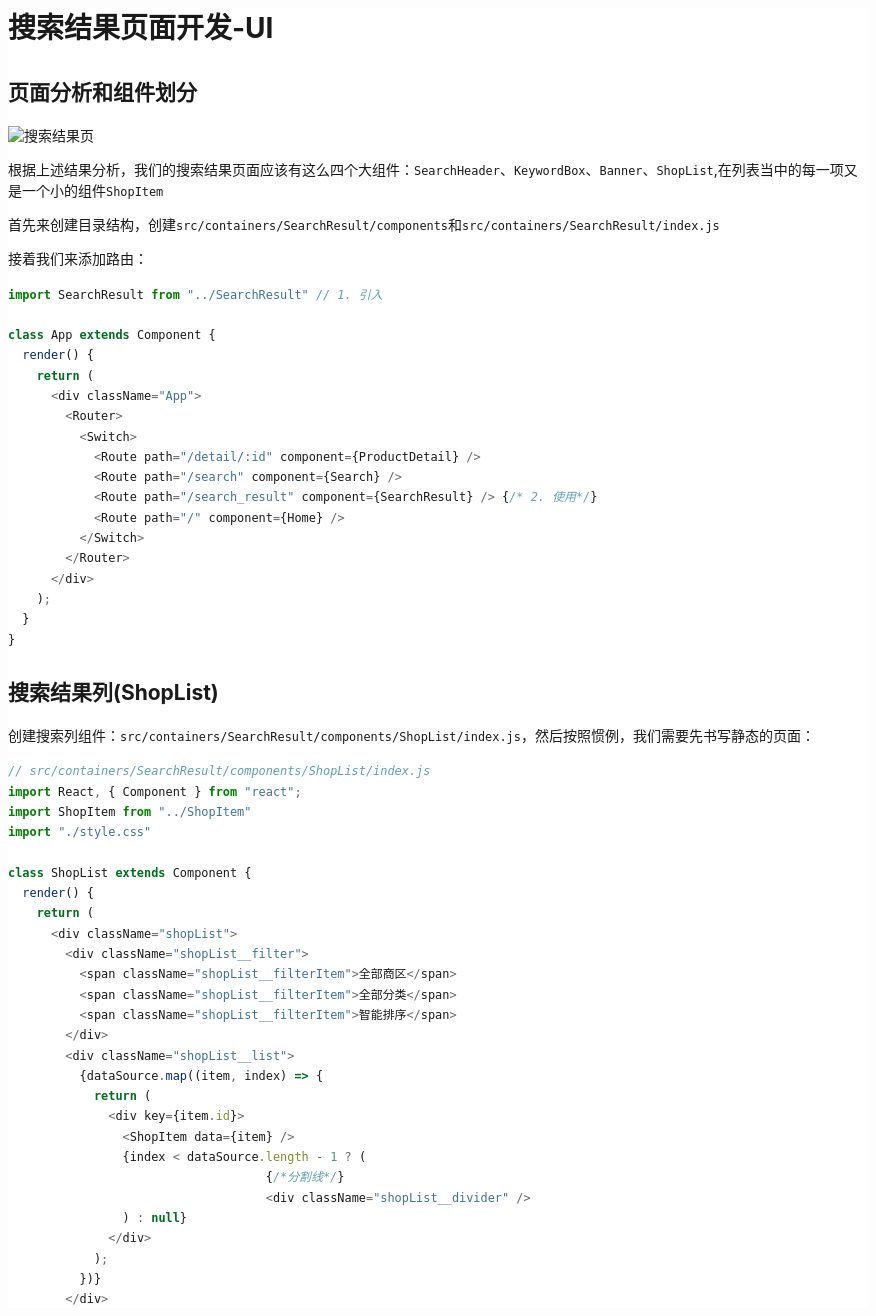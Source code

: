 # 搜索结果页面开发-UI

## 页面分析和组件划分
<img :src="$withBase('/react_redux_jiagou_search_result.png')" alt="搜索结果页">

根据上述结果分析，我们的搜索结果页面应该有这么四个大组件：`SearchHeader`、`KeywordBox`、`Banner`、`ShopList`,在列表当中的每一项又是一个小的组件`ShopItem`

首先来创建目录结构，创建`src/containers/SearchResult/components`和`src/containers/SearchResult/index.js`

接着我们来添加路由：
```javascript
import SearchResult from "../SearchResult" // 1. 引入

class App extends Component {
  render() {
    return (
      <div className="App">
        <Router>
          <Switch>
            <Route path="/detail/:id" component={ProductDetail} />
            <Route path="/search" component={Search} />
            <Route path="/search_result" component={SearchResult} /> {/* 2. 使用*/}
            <Route path="/" component={Home} />
          </Switch>
        </Router>
      </div>
    );
  }
}
```

## 搜索结果列(ShopList)
创建搜索列组件：`src/containers/SearchResult/components/ShopList/index.js`，然后按照惯例，我们需要先书写静态的页面：
```javascript
// src/containers/SearchResult/components/ShopList/index.js
import React, { Component } from "react";
import ShopItem from "../ShopItem"
import "./style.css"

class ShopList extends Component {
  render() {
    return (
      <div className="shopList">
        <div className="shopList__filter">
          <span className="shopList__filterItem">全部商区</span>
          <span className="shopList__filterItem">全部分类</span>
          <span className="shopList__filterItem">智能排序</span>
        </div>
        <div className="shopList__list">
          {dataSource.map((item, index) => {
            return (
              <div key={item.id}>
                <ShopItem data={item} />
                {index < dataSource.length - 1 ? (
									{/*分割线*/}
									<div className="shopList__divider" />
                ) : null}
              </div>
            );
          })}
        </div>
```